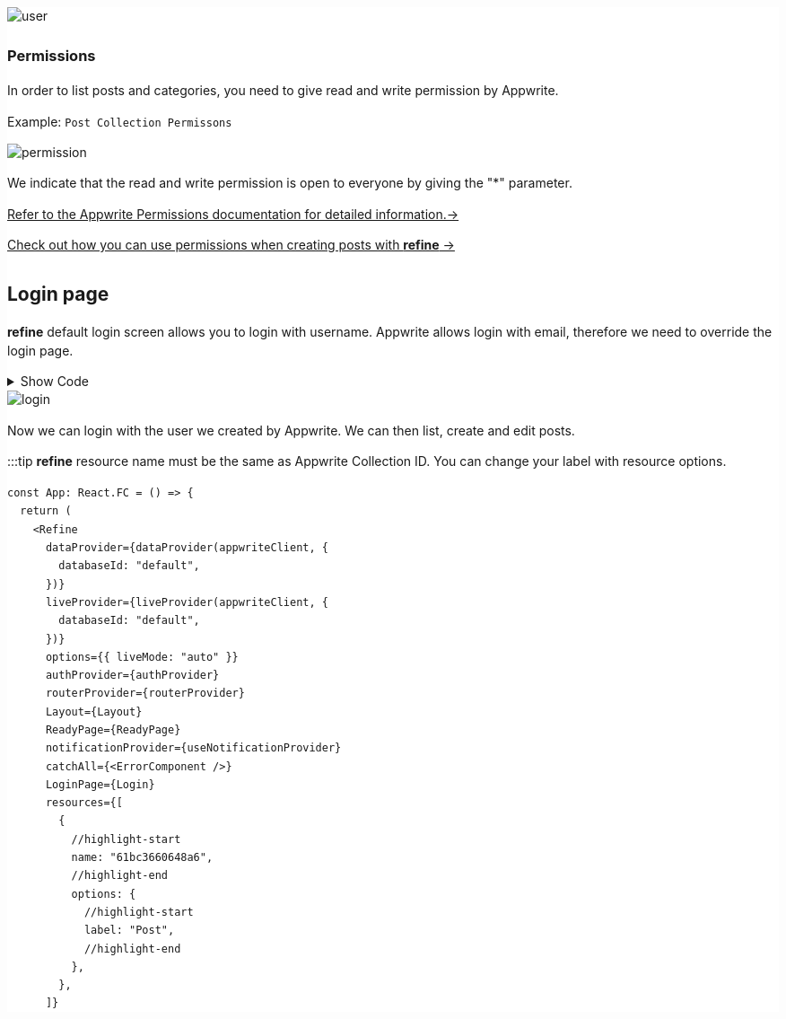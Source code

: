 <img src="https://refine.ams3.cdn.digitaloceanspaces.com/website/static/img/guides-and-concepts/data-provider/appwrite/user.png" alt="user" />

<br/>

### Permissions

In order to list posts and categories, you need to give read and write permission by Appwrite.

Example: `Post Collection Permissons`

<img src="https://refine.ams3.cdn.digitaloceanspaces.com/website/static/img/guides-and-concepts/data-provider/appwrite/permission.png" alt="permission" />
<br/>

We indicate that the read and write permission is open to everyone by giving the "\*" parameter.

[Refer to the Appwrite Permissions documentation for detailed information.→](https://appwrite.io/docs/permissions)

[Check out how you can use permissions when creating posts with **refine** →](#create-page)

## Login page​

**refine** default login screen allows you to login with username. Appwrite allows login with email, therefore we need to override the login page.

<details><summary>Show Code</summary></details>

<img src="https://refine.ams3.cdn.digitaloceanspaces.com/website/static/img/guides-and-concepts/data-provider/appwrite/login.png" alt="login" />

<br/>

Now we can login with the user we created by Appwrite. We can then list, create and edit posts.

:::tip
**refine** resource name must be the same as Appwrite Collection ID. You can change your label with resource options.

```tsx
const App: React.FC = () => {
  return (
    <Refine
      dataProvider={dataProvider(appwriteClient, {
        databaseId: "default",
      })}
      liveProvider={liveProvider(appwriteClient, {
        databaseId: "default",
      })}
      options={{ liveMode: "auto" }}
      authProvider={authProvider}
      routerProvider={routerProvider}
      Layout={Layout}
      ReadyPage={ReadyPage}
      notificationProvider={useNotificationProvider}
      catchAll={<ErrorComponent />}
      LoginPage={Login}
      resources={[
        {
          //highlight-start
          name: "61bc3660648a6",
          //highlight-end
          options: {
            //highlight-start
            label: "Post",
            //highlight-end
          },
        },
      ]}
```
